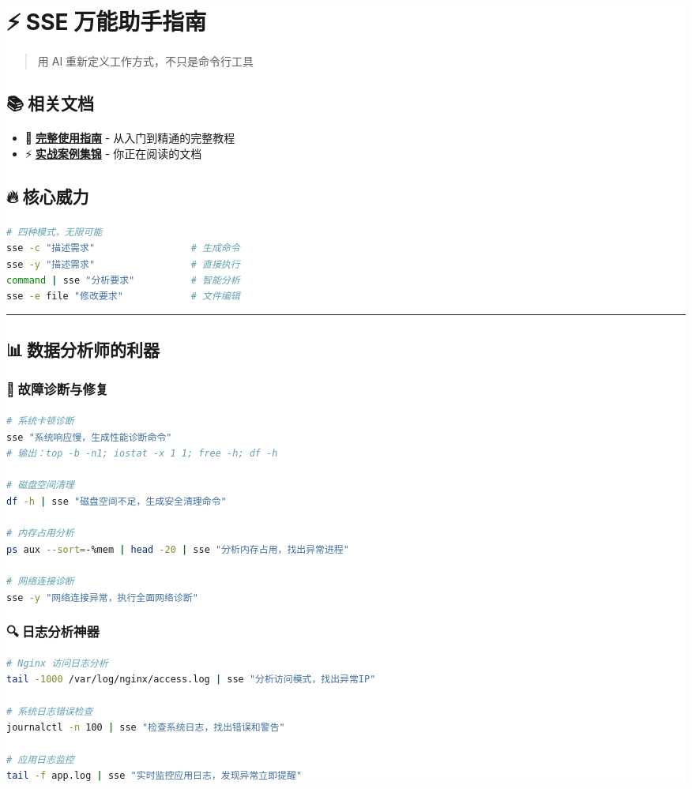 # ⚡ SSE 万能助手指南

> 用 AI 重新定义工作方式，不只是命令行工具

## 📚 相关文档
- 📖 **[完整使用指南](SSE_CLIENT_GUIDE.md)** - 从入门到精通的完整教程
- ⚡ **[实战案例集锦](USAGE_EXAMPLES.md)** - 你正在阅读的文档

## 🔥 核心威力

```bash
# 四种模式，无限可能
sse -c "描述需求"                 # 生成命令
sse -y "描述需求"                 # 直接执行  
command | sse "分析要求"          # 智能分析
sse -e file "修改要求"            # 文件编辑
```

---

## 📊 数据分析师的利器

### 🎯 故障诊断与修复

```bash
# 系统卡顿诊断
sse "系统响应慢，生成性能诊断命令"
# 输出：top -b -n1; iostat -x 1 1; free -h; df -h

# 磁盘空间清理
df -h | sse "磁盘空间不足，生成安全清理命令"

# 内存占用分析
ps aux --sort=-%mem | head -20 | sse "分析内存占用，找出异常进程"

# 网络连接诊断
sse -y "网络连接异常，执行全面网络诊断"
```

### 🔍 日志分析神器

```bash
# Nginx 访问日志分析
tail -1000 /var/log/nginx/access.log | sse "分析访问模式，找出异常IP"

# 系统日志错误检查
journalctl -n 100 | sse "检查系统日志，找出错误和警告"

# 应用日志监控
tail -f app.log | sse "实时监控应用日志，发现异常立即提醒"
```

